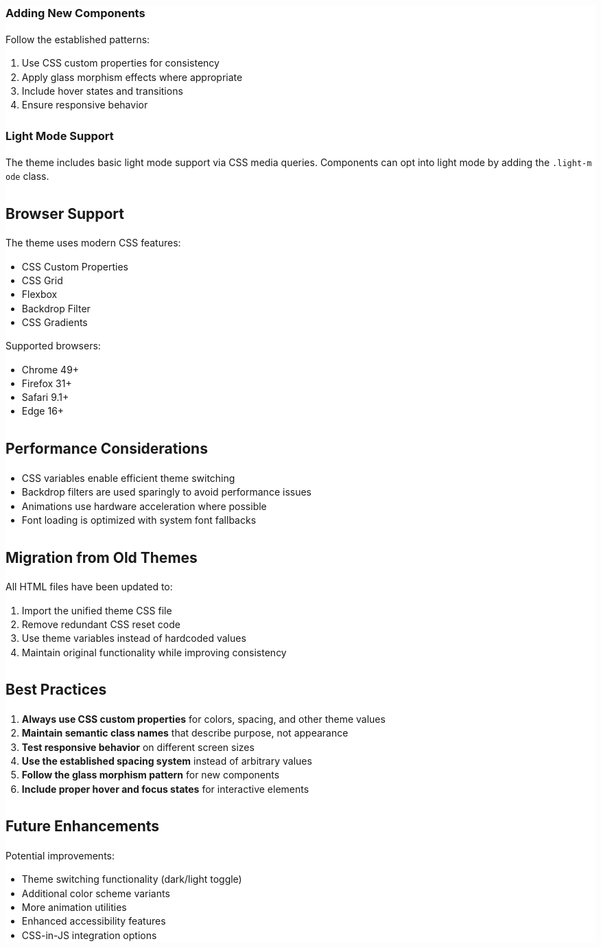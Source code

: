 ### Adding New Components
Follow the established patterns:
1. Use CSS custom properties for consistency
2. Apply glass morphism effects where appropriate
3. Include hover states and transitions
4. Ensure responsive behavior

### Light Mode Support
The theme includes basic light mode support via CSS media queries. Components can opt into light mode by adding the `.light-mode` class.

## Browser Support

The theme uses modern CSS features:
- CSS Custom Properties
- CSS Grid
- Flexbox
- Backdrop Filter
- CSS Gradients

Supported browsers:
- Chrome 49+
- Firefox 31+
- Safari 9.1+
- Edge 16+

## Performance Considerations

- CSS variables enable efficient theme switching
- Backdrop filters are used sparingly to avoid performance issues
- Animations use hardware acceleration where possible
- Font loading is optimized with system font fallbacks

## Migration from Old Themes

All HTML files have been updated to:
1. Import the unified theme CSS file
2. Remove redundant CSS reset code
3. Use theme variables instead of hardcoded values
4. Maintain original functionality while improving consistency

## Best Practices

1. **Always use CSS custom properties** for colors, spacing, and other theme values
2. **Maintain semantic class names** that describe purpose, not appearance
3. **Test responsive behavior** on different screen sizes
4. **Use the established spacing system** instead of arbitrary values
5. **Follow the glass morphism pattern** for new components
6. **Include proper hover and focus states** for interactive elements

## Future Enhancements

Potential improvements:
- Theme switching functionality (dark/light toggle)
- Additional color scheme variants
- More animation utilities
- Enhanced accessibility features
- CSS-in-JS integration options